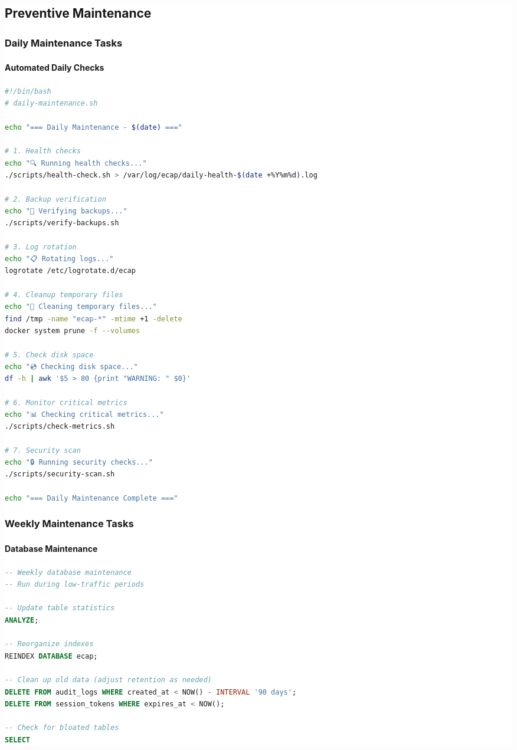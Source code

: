 ## Preventive Maintenance

### Daily Maintenance Tasks

#### Automated Daily Checks

```bash
#!/bin/bash
# daily-maintenance.sh

echo "=== Daily Maintenance - $(date) ==="

# 1. Health checks
echo "🔍 Running health checks..."
./scripts/health-check.sh > /var/log/ecap/daily-health-$(date +%Y%m%d).log

# 2. Backup verification
echo "💾 Verifying backups..."
./scripts/verify-backups.sh

# 3. Log rotation
echo "📋 Rotating logs..."
logrotate /etc/logrotate.d/ecap

# 4. Cleanup temporary files
echo "🧹 Cleaning temporary files..."
find /tmp -name "ecap-*" -mtime +1 -delete
docker system prune -f --volumes

# 5. Check disk space
echo "💿 Checking disk space..."
df -h | awk '$5 > 80 {print "WARNING: " $0}'

# 6. Monitor critical metrics
echo "📊 Checking critical metrics..."
./scripts/check-metrics.sh

# 7. Security scan
echo "🔒 Running security checks..."
./scripts/security-scan.sh

echo "=== Daily Maintenance Complete ==="
```

### Weekly Maintenance Tasks

#### Database Maintenance

```sql
-- Weekly database maintenance
-- Run during low-traffic periods

-- Update table statistics
ANALYZE;

-- Reorganize indexes
REINDEX DATABASE ecap;

-- Clean up old data (adjust retention as needed)
DELETE FROM audit_logs WHERE created_at < NOW() - INTERVAL '90 days';
DELETE FROM session_tokens WHERE expires_at < NOW();

-- Check for bloated tables
SELECT
```